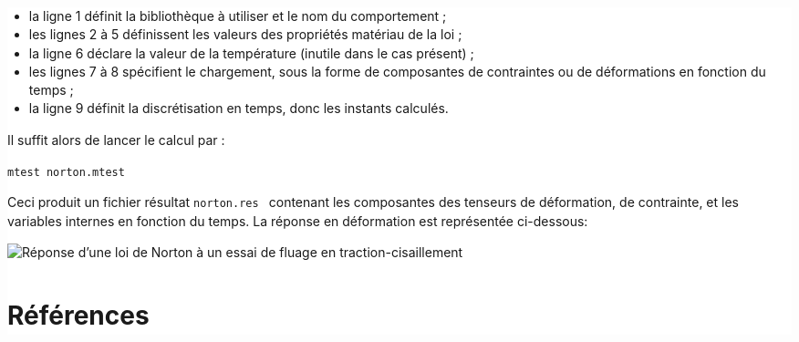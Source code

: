 -   la ligne $1$ définit la bibliothèque à utiliser et le nom du
    comportement ;
-   les lignes $2$ à $5$ définissent les valeurs des propriétés matériau
    de la loi ;
-   la ligne $6$ déclare la valeur de la température (inutile dans le
    cas présent) ;
-   les lignes $7$ à $8$ spécifient le chargement, sous la forme de
    composantes de contraintes ou de déformations en fonction du temps ;
-   la ligne $9$ définit la discrétisation en temps, donc les instants
    calculés.

Il suffit alors de lancer le calcul par :

~~~~ {.bash}
mtest norton.mtest
~~~~~~~~~~~~~~~~~~~~~~~~~~~~

Ceci produit un fichier résultat `norton.res ` contenant les
composantes des tenseurs de déformation, de contrainte, et les
variables internes en fonction du temps. La réponse en déformation est
représentée ci-dessous:

![Réponse d’une loi de Norton à un essai de fluage en
traction-cisaillement](img/tutorielch12-img1.png)

# Références


